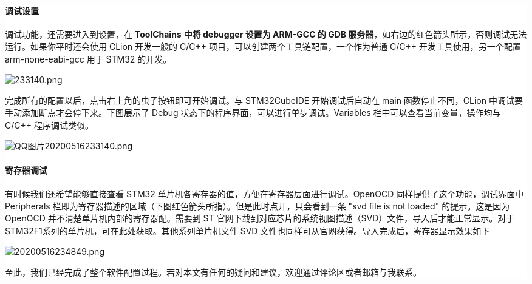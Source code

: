 #### 调试设置

调试功能，还需要进入到设置，在 **ToolChains** **中将 debugger 设置为 ARM-GCC 的 GDB 服务器**，如右边的红色箭头所示，否则调试无法运行。如果你平时还会使用 CLion 开发一般的 C/C++ 项目，可以创建两个工具链配置，一个作为普通 C/C++ 开发工具使用，另一个配置 arm-none-eabi-gcc 用于 STM32 的开发。

![233140.png](https://i.loli.net/2020/05/16/q5ZF6lsecUyhAiJ.png)

完成所有的配置以后，点击右上角的虫子按钮即可开始调试。与 STM32CubeIDE 开始调试后自动在 main 函数停止不同，CLion 中调试要手动添加断点才会停下来。下图展示了 Debug 状态下的程序界面，可以进行单步调试。Variables 栏中可以查看当前变量，操作均与 C/C++ 程序调试类似。

![QQ图片20200516233140.png](https://i.loli.net/2020/05/16/Gmt9NQ5Hlbh617Z.png)

#### 寄存器调试

有时候我们还希望能够直接查看 STM32 单片机各寄存器的值，方便在寄存器层面进行调试。OpenOCD 同样提供了这个功能，调试界面中 Peripherals 栏即为寄存器描述的区域（下图红色箭头所指）。但是此时点开，只会看到一条 "svd file is not loaded" 的提示。这是因为 OpenOCD 并不清楚单片机内部的寄存器配。需要到 ST 官网下载到对应芯片的系统视图描述（SVD）文件，导入后才能正常显示。对于 STM32F1系列的单片机，可在[此处](https://www.st.com/content/st_com/zh/products/microcontrollers-microprocessors/stm32-32-bit-arm-cortex-mcus/stm32-mainstream-mcus/stm32f1-series/stm32f103/stm32f103ze.html#)获取。其他系列单片机文件 SVD 文件也同样可从官网获得。导入完成后，寄存器显示效果如下

![20200516234849.png](https://i.loli.net/2020/05/16/ZiBGgXhAwTK8uL3.png)

至此，我们已经完成了整个软件配置过程。若对本文有任何的疑问和建议，欢迎通过评论区或者邮箱与我联系。